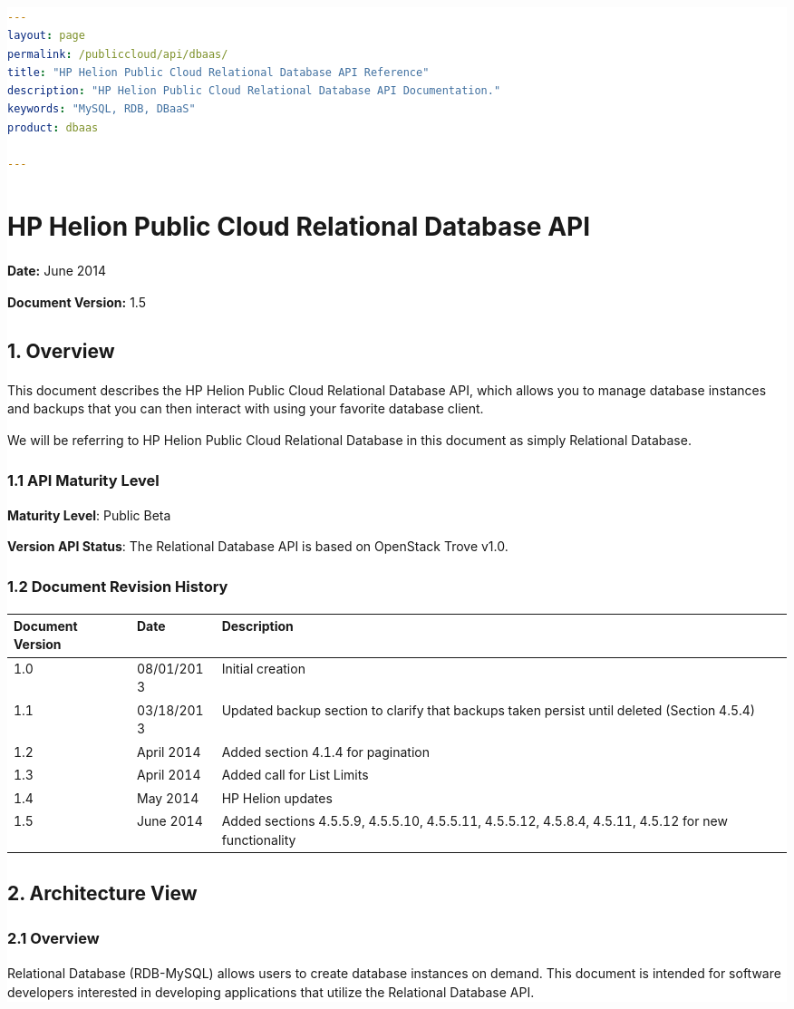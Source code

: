```yaml
---
layout: page
permalink: /publiccloud/api/dbaas/
title: "HP Helion Public Cloud Relational Database API Reference"
description: "HP Helion Public Cloud Relational Database API Documentation."
keywords: "MySQL, RDB, DBaaS"
product: dbaas

---
```


# HP Helion Public Cloud Relational Database API

**Date:** June 2014

**Document Version:** 1.5

## 1. Overview

This document describes the HP Helion Public Cloud Relational Database API, which allows you to manage database instances and backups that you can then interact with using your favorite database client.

We will be referring to HP Helion Public Cloud Relational Database in this document as simply Relational Database.

### 1.1 API Maturity Level

**Maturity Level**: Public Beta

**Version API Status**: The Relational Database API is based on OpenStack Trove v1.0. 

### 1.2 Document Revision History

|Document Version|Date|Description|
|:---------------|:-------|:--------------|
|1.0|08/01/2013|Initial creation|
|1.1|03/18/2013|Updated backup section to clarify that backups taken persist until deleted (Section 4.5.4)|
|1.2|April 2014|Added section 4.1.4 for pagination |
|1.3|April 2014|Added call for List Limits |
|1.4|May 2014|HP Helion updates |
|1.5|June 2014|Added sections 4.5.5.9, 4.5.5.10, 4.5.5.11, 4.5.5.12, 4.5.8.4, 4.5.11, 4.5.12 for new functionality |

## 2. Architecture View

### 2.1 Overview
Relational Database (RDB-MySQL) allows users to create database instances on demand. This document is intended for software developers interested in developing applications that utilize the Relational Database API.
